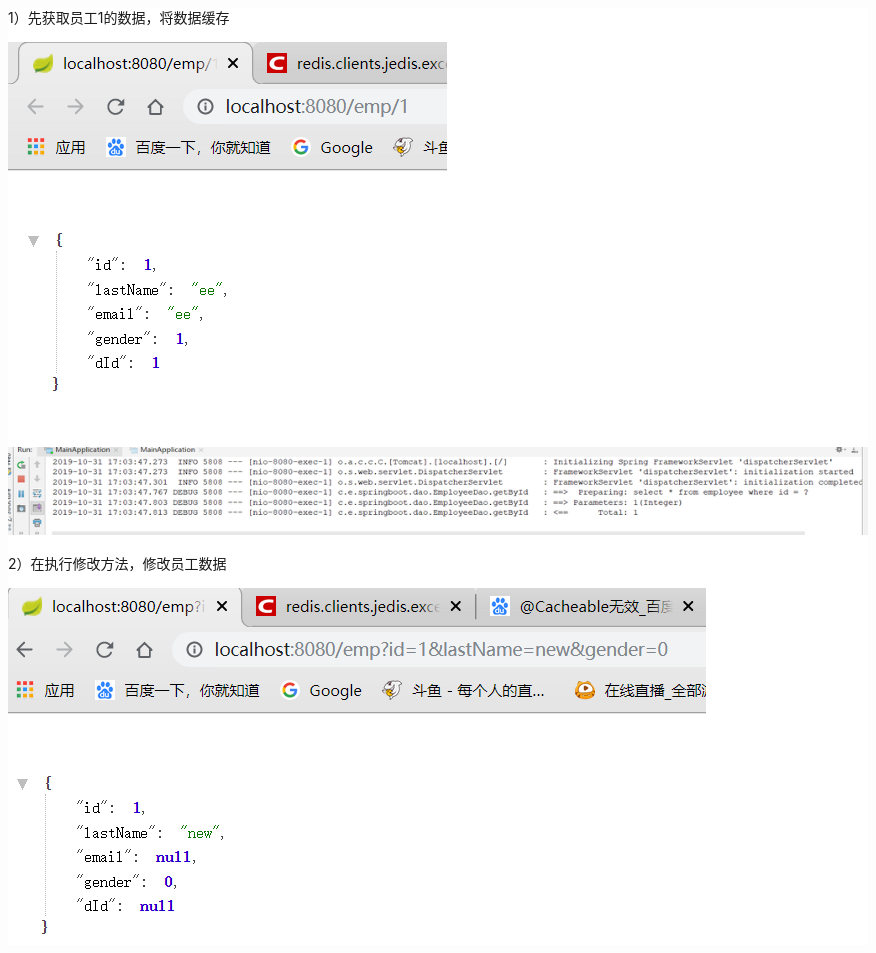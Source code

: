 1）先获取员工1的数据，将数据缓存

![1572512650233](../image/1572512650233.png)

![1572512637952](../image/1572512637952.png)

2）在执行修改方法，修改员工数据

![1572512754604](../image/1572512754604.png)
